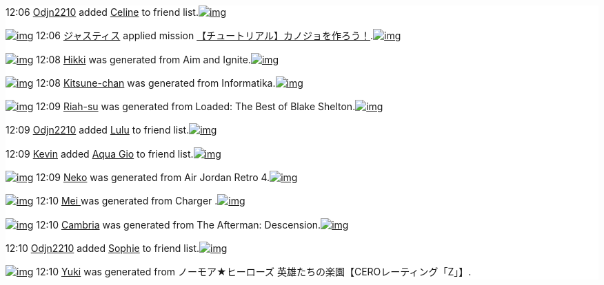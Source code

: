 12:06 [Odjn2210](http://www.barcodekanojo.com/user/413379/Odjn2210) added [Celine](http://www.barcodekanojo.com/kanojo/1227502/Celine) to friend list.[![img](http://img23.imageshack.us/img23/5029/hz5i.png)](http://www.barcodekanojo.com/kanojo/1227502/Celine) 

[![img](http://img20.imageshack.us/img20/6241/9qjo.jpg)](http://www.barcodekanojo.com/user/413955/%E3%82%B8%E3%83%A3%E3%82%B9%E3%83%86%E3%82%A3%E3%82%B9) 12:06 [ジャスティス](http://www.barcodekanojo.com/user/413955/%E3%82%B8%E3%83%A3%E3%82%B9%E3%83%86%E3%82%A3%E3%82%B9) applied mission [【チュートリアル】カノジョを作ろう！](http://www.barcodekanojo.com/kanojo/2098039/%E6%A0%97%E5%8E%9F%E6%9D%A5%E5%A4%A2).[![img](http://img703.imageshack.us/img703/9053/3o3x.png)](http://www.barcodekanojo.com/kanojo/2098039/%E6%A0%97%E5%8E%9F%E6%9D%A5%E5%A4%A2) 

[![img](http://img46.imageshack.us/img46/6397/8zqw.png)](http://www.barcodekanojo.com/kanojo/2593676/Hikki) 12:08 [Hikki](http://www.barcodekanojo.com/kanojo/2593676/Hikki) was generated from Aim and Ignite.[![img](http://img138.imageshack.us/img138/8491/9r8m.jpg)](http://www.barcodekanojo.com/product_images/barcode/5073303/1383188832/Aim%20and%20Ignite.jpg) 

[![img](http://img571.imageshack.us/img571/5384/9153.png)](http://www.barcodekanojo.com/kanojo/2593677/Kitsune-chan) 12:08 [Kitsune-chan](http://www.barcodekanojo.com/kanojo/2593677/Kitsune-chan) was generated from Informatika.[![img](http://img547.imageshack.us/img547/9659/7as4.jpg)](http://www.barcodekanojo.com/product_images/barcode/5073304/1383188865/Informatika.jpg) 

[![img](http://img513.imageshack.us/img513/5717/cgja.png)](http://www.barcodekanojo.com/kanojo/2593678/Riah-su) 12:09 [Riah-su](http://www.barcodekanojo.com/kanojo/2593678/Riah-su) was generated from Loaded: The Best of Blake Shelton.[![img](http://img132.imageshack.us/img132/9857/wtis.jpg)](http://www.barcodekanojo.com/product_images/barcode/5073305/1383188887/Loaded%3A%20The%20Best%20of%20Blake%20Shelton.jpg) 

12:09 [Odjn2210](http://www.barcodekanojo.com/user/413379/Odjn2210) added [Lulu](http://www.barcodekanojo.com/kanojo/293367/Lulu) to friend list.[![img](http://img577.imageshack.us/img577/1305/4v3y.png)](http://www.barcodekanojo.com/kanojo/293367/Lulu) 

12:09 [Kevin](http://www.barcodekanojo.com/user/413959/Kevin) added [Aqua Gio](http://www.barcodekanojo.com/kanojo/2539926/Aqua%20Gio) to friend list.[![img](http://img692.imageshack.us/img692/7087/s9f9.png)](http://www.barcodekanojo.com/kanojo/2539926/Aqua%20Gio) 

[![img](http://img407.imageshack.us/img407/6293/pa6j.png)](http://www.barcodekanojo.com/kanojo/2593679/Neko) 12:09 [Neko](http://www.barcodekanojo.com/kanojo/2593679/Neko) was generated from Air Jordan Retro 4.[![img](http://img547.imageshack.us/img547/5281/3hp8.jpg)](http://www.barcodekanojo.com/product_images/barcode/5073308/1383188928/Air%20Jordan%20Retro%204.jpg) 

[![img](http://img833.imageshack.us/img833/7103/pn1j.png)](http://www.barcodekanojo.com/kanojo/2593680/Mei%20) 12:10 [Mei ](http://www.barcodekanojo.com/kanojo/2593680/Mei%20) was generated from Charger .[![img](http://img30.imageshack.us/img30/655/e1qz.jpg)](http://www.barcodekanojo.com/product_images/barcode/5073309/1383188958/Charger%20.jpg) 

[![img](http://img593.imageshack.us/img593/3126/f9j6.png)](http://www.barcodekanojo.com/kanojo/2593681/Cambria) 12:10 [Cambria](http://www.barcodekanojo.com/kanojo/2593681/Cambria) was generated from The Afterman: Descension.[![img](http://img89.imageshack.us/img89/7845/irb1.jpg)](http://www.barcodekanojo.com/product_images/barcode/5073310/1383188961/The%20Afterman%3A%20Descension.jpg) 

12:10 [Odjn2210](http://www.barcodekanojo.com/user/413379/Odjn2210) added [Sophie](http://www.barcodekanojo.com/kanojo/2517139/Sophie) to friend list.[![img](http://img189.imageshack.us/img189/6671/c970.png)](http://www.barcodekanojo.com/kanojo/2517139/Sophie) 

[![img](http://img513.imageshack.us/img513/6227/8zf8.png)](http://www.barcodekanojo.com/kanojo/2593682/Yuki) 12:10 [Yuki](http://www.barcodekanojo.com/kanojo/2593682/Yuki) was generated from ノーモア★ヒーローズ 英雄たちの楽園【CEROレーティング「Z」】.
